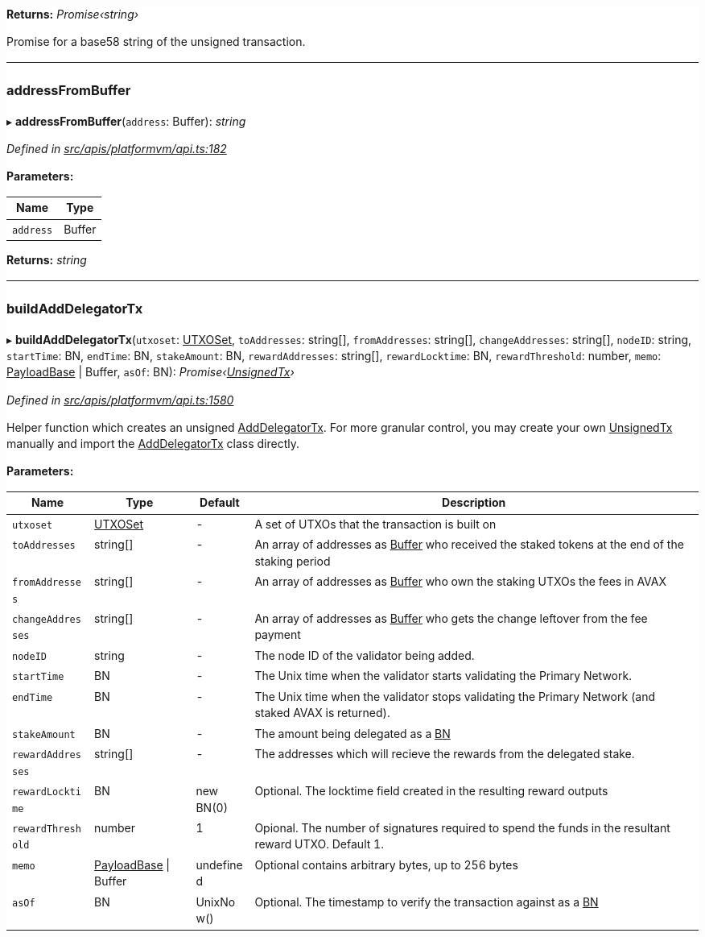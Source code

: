 **Returns:** *Promise‹string›*

Promise for a base58 string of the unsigned transaction.

___

###  addressFromBuffer

▸ **addressFromBuffer**(`address`: Buffer): *string*

*Defined in [src/apis/platformvm/api.ts:182](https://github.com/ava-labs/avalanchejs/blob/4e59193/src/apis/platformvm/api.ts#L182)*

**Parameters:**

Name | Type |
------ | ------ |
`address` | Buffer |

**Returns:** *string*

___

###  buildAddDelegatorTx

▸ **buildAddDelegatorTx**(`utxoset`: [UTXOSet](api_platformvm_utxos.utxoset.md), `toAddresses`: string[], `fromAddresses`: string[], `changeAddresses`: string[], `nodeID`: string, `startTime`: BN, `endTime`: BN, `stakeAmount`: BN, `rewardAddresses`: string[], `rewardLocktime`: BN, `rewardThreshold`: number, `memo`: [PayloadBase](utils_payload.payloadbase.md) | Buffer, `asOf`: BN): *Promise‹[UnsignedTx](api_platformvm_transactions.unsignedtx.md)›*

*Defined in [src/apis/platformvm/api.ts:1580](https://github.com/ava-labs/avalanchejs/blob/4e59193/src/apis/platformvm/api.ts#L1580)*

Helper function which creates an unsigned [AddDelegatorTx](api_platformvm_validationtx.adddelegatortx.md). For more granular control, you may create your own
[UnsignedTx](api_evm_transactions.unsignedtx.md) manually and import the [AddDelegatorTx](api_platformvm_validationtx.adddelegatortx.md) class directly.

**Parameters:**

Name | Type | Default | Description |
------ | ------ | ------ | ------ |
`utxoset` | [UTXOSet](api_platformvm_utxos.utxoset.md) | - | A set of UTXOs that the transaction is built on |
`toAddresses` | string[] | - | An array of addresses as [Buffer](https://github.com/feross/buffer) who received the staked tokens at the end of the staking period |
`fromAddresses` | string[] | - | An array of addresses as [Buffer](https://github.com/feross/buffer) who own the staking UTXOs the fees in AVAX |
`changeAddresses` | string[] | - | An array of addresses as [Buffer](https://github.com/feross/buffer) who gets the change leftover from the fee payment |
`nodeID` | string | - | The node ID of the validator being added. |
`startTime` | BN | - | The Unix time when the validator starts validating the Primary Network. |
`endTime` | BN | - | The Unix time when the validator stops validating the Primary Network (and staked AVAX is returned). |
`stakeAmount` | BN | - | The amount being delegated as a [BN](https://github.com/indutny/bn.js/) |
`rewardAddresses` | string[] | - | The addresses which will recieve the rewards from the delegated stake. |
`rewardLocktime` | BN | new BN(0) | Optional. The locktime field created in the resulting reward outputs |
`rewardThreshold` | number | 1 | Opional. The number of signatures required to spend the funds in the resultant reward UTXO. Default 1. |
`memo` | [PayloadBase](utils_payload.payloadbase.md) &#124; Buffer | undefined | Optional contains arbitrary bytes, up to 256 bytes |
`asOf` | BN | UnixNow() | Optional. The timestamp to verify the transaction against as a [BN](https://github.com/indutny/bn.js/)  |
